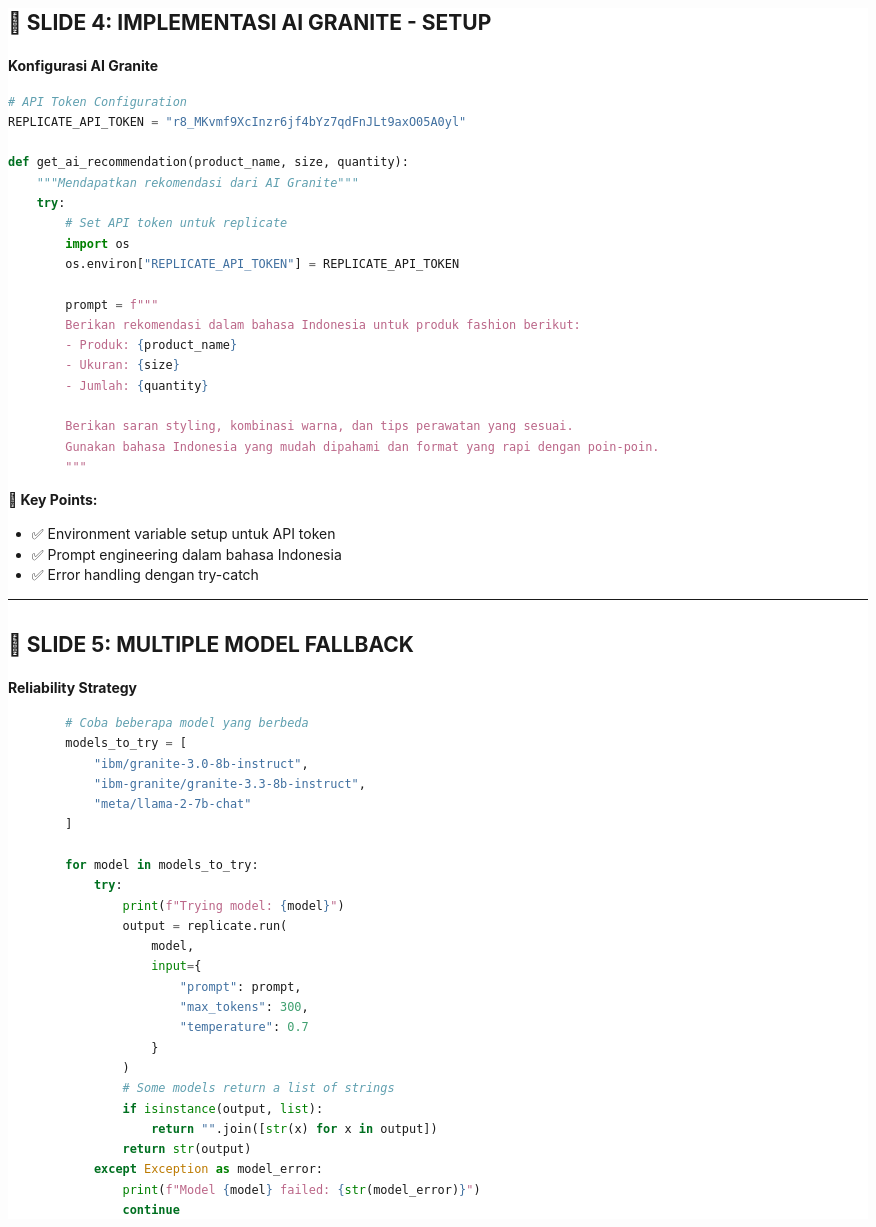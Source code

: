 ## 🔧 SLIDE 4: IMPLEMENTASI AI GRANITE - SETUP

**Konfigurasi AI Granite**

```python
# API Token Configuration
REPLICATE_API_TOKEN = "r8_MKvmf9XcInzr6jf4bYz7qdFnJLt9axO05A0yl"

def get_ai_recommendation(product_name, size, quantity):
    """Mendapatkan rekomendasi dari AI Granite"""
    try:
        # Set API token untuk replicate
        import os
        os.environ["REPLICATE_API_TOKEN"] = REPLICATE_API_TOKEN

        prompt = f"""
        Berikan rekomendasi dalam bahasa Indonesia untuk produk fashion berikut:
        - Produk: {product_name}
        - Ukuran: {size}
        - Jumlah: {quantity}

        Berikan saran styling, kombinasi warna, dan tips perawatan yang sesuai.
        Gunakan bahasa Indonesia yang mudah dipahami dan format yang rapi dengan poin-poin.
        """
```

**🎯 Key Points:**

- ✅ Environment variable setup untuk API token
- ✅ Prompt engineering dalam bahasa Indonesia
- ✅ Error handling dengan try-catch

---

## 🔄 SLIDE 5: MULTIPLE MODEL FALLBACK

**Reliability Strategy**

```python
        # Coba beberapa model yang berbeda
        models_to_try = [
            "ibm/granite-3.0-8b-instruct",
            "ibm-granite/granite-3.3-8b-instruct",
            "meta/llama-2-7b-chat"
        ]

        for model in models_to_try:
            try:
                print(f"Trying model: {model}")
                output = replicate.run(
                    model,
                    input={
                        "prompt": prompt,
                        "max_tokens": 300,
                        "temperature": 0.7
                    }
                )
                # Some models return a list of strings
                if isinstance(output, list):
                    return "".join([str(x) for x in output])
                return str(output)
            except Exception as model_error:
                print(f"Model {model} failed: {str(model_error)}")
                continue
```
